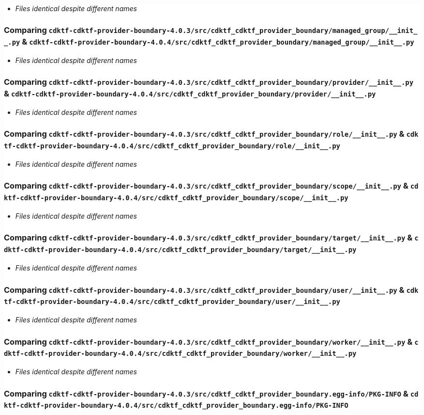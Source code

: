  * *Files identical despite different names*

### Comparing `cdktf-cdktf-provider-boundary-4.0.3/src/cdktf_cdktf_provider_boundary/managed_group/__init__.py` & `cdktf-cdktf-provider-boundary-4.0.4/src/cdktf_cdktf_provider_boundary/managed_group/__init__.py`

 * *Files identical despite different names*

### Comparing `cdktf-cdktf-provider-boundary-4.0.3/src/cdktf_cdktf_provider_boundary/provider/__init__.py` & `cdktf-cdktf-provider-boundary-4.0.4/src/cdktf_cdktf_provider_boundary/provider/__init__.py`

 * *Files identical despite different names*

### Comparing `cdktf-cdktf-provider-boundary-4.0.3/src/cdktf_cdktf_provider_boundary/role/__init__.py` & `cdktf-cdktf-provider-boundary-4.0.4/src/cdktf_cdktf_provider_boundary/role/__init__.py`

 * *Files identical despite different names*

### Comparing `cdktf-cdktf-provider-boundary-4.0.3/src/cdktf_cdktf_provider_boundary/scope/__init__.py` & `cdktf-cdktf-provider-boundary-4.0.4/src/cdktf_cdktf_provider_boundary/scope/__init__.py`

 * *Files identical despite different names*

### Comparing `cdktf-cdktf-provider-boundary-4.0.3/src/cdktf_cdktf_provider_boundary/target/__init__.py` & `cdktf-cdktf-provider-boundary-4.0.4/src/cdktf_cdktf_provider_boundary/target/__init__.py`

 * *Files identical despite different names*

### Comparing `cdktf-cdktf-provider-boundary-4.0.3/src/cdktf_cdktf_provider_boundary/user/__init__.py` & `cdktf-cdktf-provider-boundary-4.0.4/src/cdktf_cdktf_provider_boundary/user/__init__.py`

 * *Files identical despite different names*

### Comparing `cdktf-cdktf-provider-boundary-4.0.3/src/cdktf_cdktf_provider_boundary/worker/__init__.py` & `cdktf-cdktf-provider-boundary-4.0.4/src/cdktf_cdktf_provider_boundary/worker/__init__.py`

 * *Files identical despite different names*

### Comparing `cdktf-cdktf-provider-boundary-4.0.3/src/cdktf_cdktf_provider_boundary.egg-info/PKG-INFO` & `cdktf-cdktf-provider-boundary-4.0.4/src/cdktf_cdktf_provider_boundary.egg-info/PKG-INFO`
